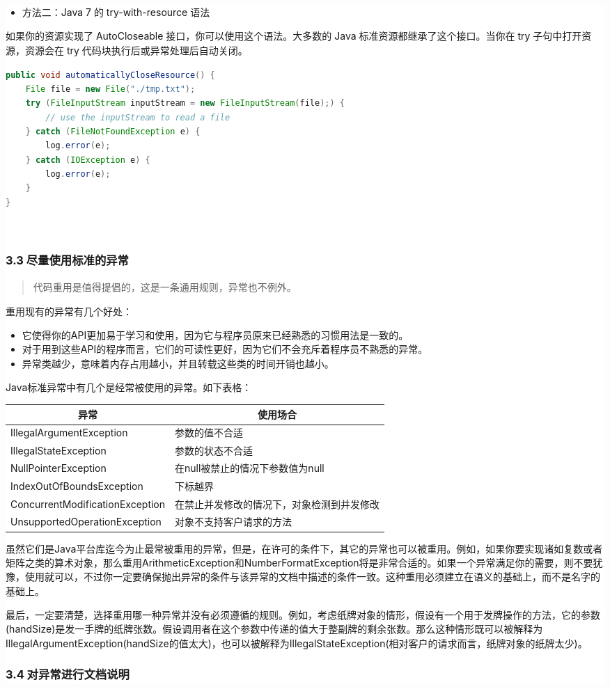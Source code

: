 - 方法二：Java 7 的 try-with-resource 语法

如果你的资源实现了 AutoCloseable 接口，你可以使用这个语法。大多数的 Java 标准资源都继承了这个接口。当你在 try 子句中打开资源，资源会在 try 代码块执行后或异常处理后自动关闭。

```java
public void automaticallyCloseResource() {
    File file = new File("./tmp.txt");
    try (FileInputStream inputStream = new FileInputStream(file);) {
        // use the inputStream to read a file
    } catch (FileNotFoundException e) {
        log.error(e);
    } catch (IOException e) {
        log.error(e);
    }
}

  
```

### 3.3 尽量使用标准的异常

> 代码重用是值得提倡的，这是一条通用规则，异常也不例外。

重用现有的异常有几个好处：

- 它使得你的API更加易于学习和使用，因为它与程序员原来已经熟悉的习惯用法是一致的。
- 对于用到这些API的程序而言，它们的可读性更好，因为它们不会充斥着程序员不熟悉的异常。
- 异常类越少，意味着内存占用越小，并且转载这些类的时间开销也越小。

Java标准异常中有几个是经常被使用的异常。如下表格：

| 异常                            | 使用场合                                   |
| ------------------------------- | ------------------------------------------ |
| IllegalArgumentException        | 参数的值不合适                             |
| IllegalStateException           | 参数的状态不合适                           |
| NullPointerException            | 在null被禁止的情况下参数值为null           |
| IndexOutOfBoundsException       | 下标越界                                   |
| ConcurrentModificationException | 在禁止并发修改的情况下，对象检测到并发修改 |
| UnsupportedOperationException   | 对象不支持客户请求的方法                   |

虽然它们是Java平台库迄今为止最常被重用的异常，但是，在许可的条件下，其它的异常也可以被重用。例如，如果你要实现诸如复数或者矩阵之类的算术对象，那么重用ArithmeticException和NumberFormatException将是非常合适的。如果一个异常满足你的需要，则不要犹豫，使用就可以，不过你一定要确保抛出异常的条件与该异常的文档中描述的条件一致。这种重用必须建立在语义的基础上，而不是名字的基础上。

最后，一定要清楚，选择重用哪一种异常并没有必须遵循的规则。例如，考虑纸牌对象的情形，假设有一个用于发牌操作的方法，它的参数(handSize)是发一手牌的纸牌张数。假设调用者在这个参数中传递的值大于整副牌的剩余张数。那么这种情形既可以被解释为IllegalArgumentException(handSize的值太大)，也可以被解释为IllegalStateException(相对客户的请求而言，纸牌对象的纸牌太少)。

### 3.4 对异常进行文档说明
